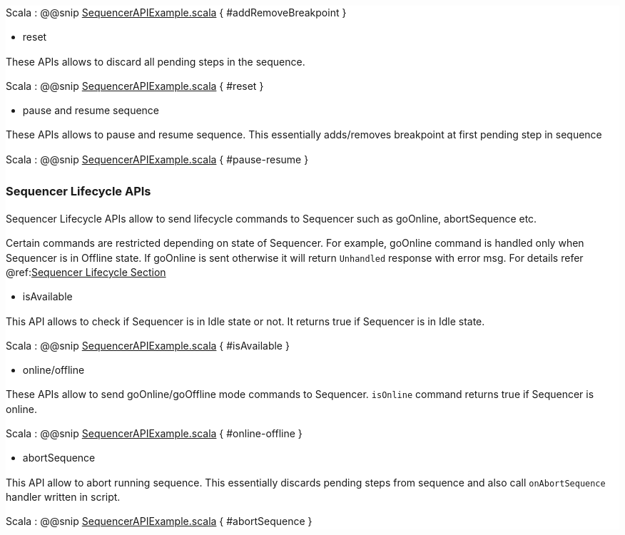 Scala
: @@snip [SequencerAPIExample.scala](../../../../examples/src/main/scala/esw/examples/SequencerAPIExample.scala) { #addRemoveBreakpoint }

* reset

These APIs allows to discard all pending steps in the sequence.

Scala
: @@snip [SequencerAPIExample.scala](../../../../examples/src/main/scala/esw/examples/SequencerAPIExample.scala) { #reset }

* pause and resume sequence

These APIs allows to pause and resume sequence. This essentially adds/removes breakpoint at first pending step in sequence

Scala
: @@snip [SequencerAPIExample.scala](../../../../examples/src/main/scala/esw/examples/SequencerAPIExample.scala) { #pause-resume }

### Sequencer Lifecycle APIs

Sequencer Lifecycle APIs allow to send lifecycle commands to Sequencer such as goOnline, abortSequence etc.

Certain commands are restricted depending on state of Sequencer. For example, goOnline command is handled only when Sequencer is
in Offline state. If goOnline is sent otherwise it will return `Unhandled` response with error msg.
For details refer @ref:[Sequencer Lifecycle Section](#sequencer-lifecycle)

* isAvailable

This API allows to check if Sequencer is in Idle state or not. It returns true if Sequencer is in Idle state.

Scala
: @@snip [SequencerAPIExample.scala](../../../../examples/src/main/scala/esw/examples/SequencerAPIExample.scala) { #isAvailable }

* online/offline

These APIs allow to send goOnline/goOffline mode commands to Sequencer. `isOnline` command returns true if Sequencer is online.

Scala
: @@snip [SequencerAPIExample.scala](../../../../examples/src/main/scala/esw/examples/SequencerAPIExample.scala) { #online-offline }

* abortSequence

This API allow to abort running sequence. This essentially discards pending steps from sequence and also call `onAbortSequence` handler
written in script.

Scala
: @@snip [SequencerAPIExample.scala](../../../../examples/src/main/scala/esw/examples/SequencerAPIExample.scala) { #abortSequence }
